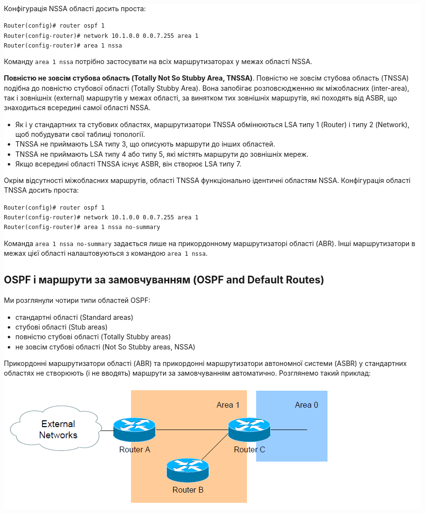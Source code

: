 Конфігурація NSSA області досить проста:

```
Router(config)# router ospf 1
Router(config-router)# network 10.1.0.0 0.0.7.255 area 1
Router(config-router)# area 1 nssa
```

Команду `area 1 nssa` потрібно застосувати на всіх маршрутизаторах у межах області NSSA.

**Повністю не зовсім стубова область (Totally Not So Stubby Area, TNSSA)**. Повністю не зовсім стубова область (TNSSA) подібна до повністю стубової області (Totally Stubby Area). Вона запобігає розповсюдженню як міжобласних (inter-area), так і зовнішніх (external) маршрутів у межах області,
 за винятком тих зовнішніх маршрутів, які походять від ASBR, що знаходиться всередині самої області NSSA.

- Як і у стандартних та стубових областях, маршрутизатори TNSSA обмінюються LSA типу 1 (Router) і типу 2 (Network), щоб побудувати свої таблиці топології.
- TNSSA не приймають LSA типу 3, що описують маршрути до інших областей.
- TNSSA не приймають LSA типу 4 або типу 5, які містять маршрути до зовнішніх мереж.
- Якщо всередині області TNSSA існує ASBR, він створює LSA типу 7.

Окрім відсутності міжобласних маршрутів, області TNSSA функціонально ідентичні областям NSSA. Конфігурація області TNSSA досить проста:

```
Router(config)# router ospf 1
Router(config-router)# network 10.1.0.0 0.0.7.255 area 1
Router(config-router)# area 1 nssa no-summary
```

Команда `area 1 nssa no-summary` задається лише на прикордонному маршрутизаторі області (ABR). Інші маршрутизатори в межах цієї області налаштовуються з командою `area 1 nssa`.

## OSPF і маршрути за замовчуванням (OSPF and Default Routes)

Ми розглянули чотири типи областей OSPF:

- стандартні області (Standard areas)
- стубові області (Stub areas)
- повністю стубові області (Totally Stubby areas)
- не зовсім стубові області (Not So Stubby areas, NSSA)

Прикордонні маршрутизатори області (ABR) та прикордонні маршрутизатори автономної системи (ASBR) у стандартних областях не створюють (і не вводять) маршрути за замовчуванням автоматично. Розглянемо такий приклад:

![image-20251013223039401](media/image-20251013223039401.png)
